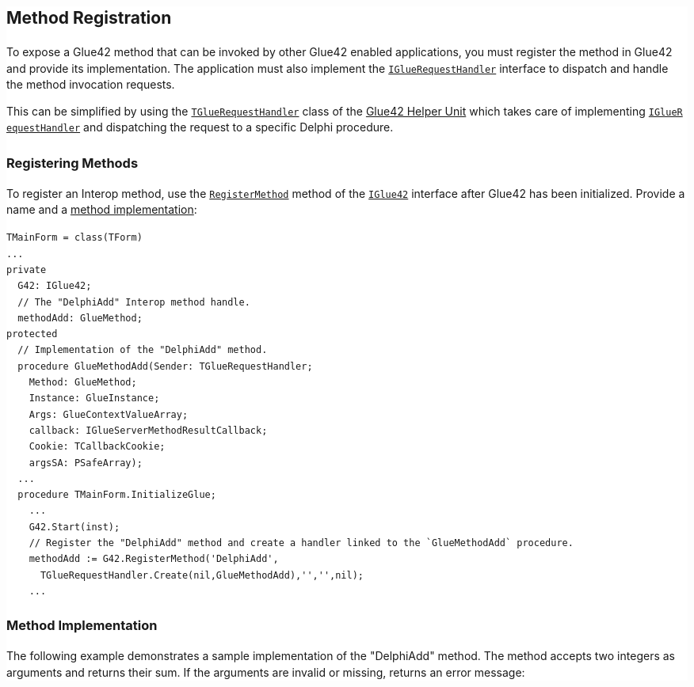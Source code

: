 ## Method Registration

To expose a Glue42 method that can be invoked by other Glue42 enabled applications, you must register the method in Glue42 and provide its implementation. The application must also implement the [`IGlueRequestHandler`](../../../getting-started/how-to/glue42-enable-your-app/delphi/index.html#interfaces-igluerequesthandler) interface to dispatch and handle the method invocation requests.  

This can be simplified by using the [`TGlueRequestHandler`](../../../../getting-started/how-to/glue42-enable-your-app/delphi/index.html#glue42_helper_unit-classes_for_handling_events-tgluerequesthandler) class of the [Glue42 Helper Unit](../../../../getting-started/how-to/glue42-enable-your-app/delphi/index.html#glue42_helper_unit) which takes care of implementing [`IGlueRequestHandler`](../../../getting-started/how-to/glue42-enable-your-app/delphi/index.html#interfaces-igluerequesthandler) and dispatching the request to a specific Delphi procedure.

### Registering Methods

To register an Interop method, use the [`RegisterMethod`](../../../../getting-started/how-to/glue42-enable-your-app/delphi/index.html#interfaces-iglue42-registermethod) method of the [`IGlue42`](../../../../getting-started/how-to/glue42-enable-your-app/delphi/index.html#interfaces-iglue42) interface after Glue42 has been initialized. Provide a name and a [method implementation](#method_registration-method_implementation):

```delphi
TMainForm = class(TForm)
...
private
  G42: IGlue42;
  // The "DelphiAdd" Interop method handle.
  methodAdd: GlueMethod;
protected
  // Implementation of the "DelphiAdd" method.
  procedure GlueMethodAdd(Sender: TGlueRequestHandler;
    Method: GlueMethod;
    Instance: GlueInstance;
    Args: GlueContextValueArray;
    callback: IGlueServerMethodResultCallback;
    Cookie: TCallbackCookie;
    argsSA: PSafeArray);
  ...
  procedure TMainForm.InitializeGlue;
    ...
    G42.Start(inst);
    // Register the "DelphiAdd" method and create a handler linked to the `GlueMethodAdd` procedure.
    methodAdd := G42.RegisterMethod('DelphiAdd',
      TGlueRequestHandler.Create(nil,GlueMethodAdd),'','',nil);
    ...
```

### Method Implementation

The following example demonstrates a sample implementation of the "DelphiAdd" method. The method accepts two integers as arguments and returns their sum. If the arguments are invalid or missing, returns an error message:
